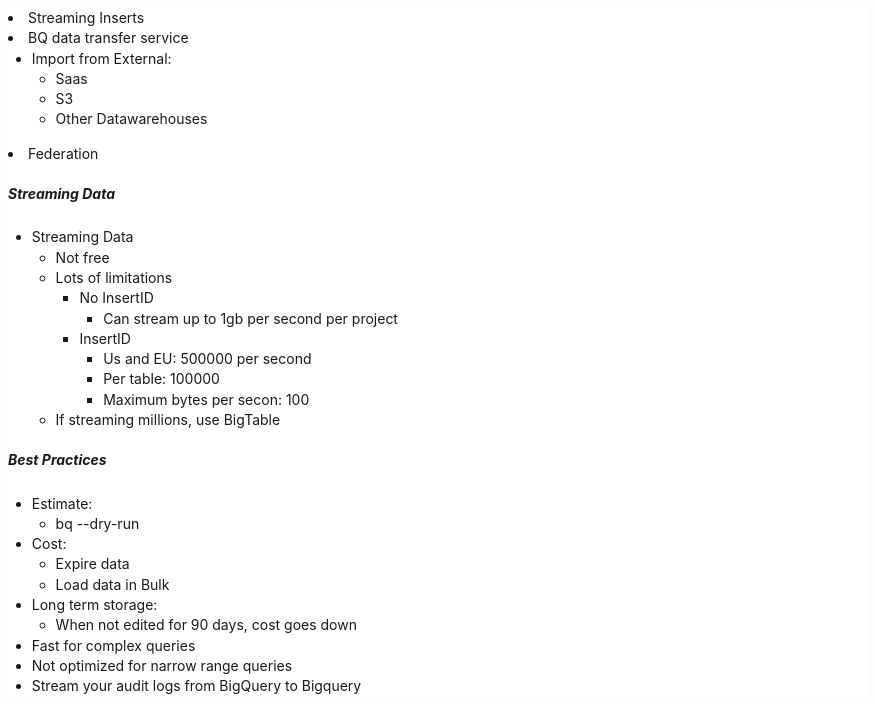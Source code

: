 <li>Streaming Inserts</li>
</ul>
</li>
<li>BQ data transfer service
<ul>
<li>Import from External:
<ul>
<li>Saas</li>
<li>S3</li>
<li>Other Datawarehouses</li>
</ul>
</li>
</ul>
</li>
<li>Federation</li>
</ul>
</li>
</ul>
<h5 id="bkmrk-streaming-data">Streaming Data</h5>
<ul id="bkmrk-streaming-data-not-f">
<li>Streaming Data
<ul>
<li>Not free</li>
<li>Lots of limitations
<ul>
<li>No InsertID
<ul>
<li>Can stream up to 1gb per second per project</li>
</ul>
</li>
<li>InsertID
<ul>
<li>Us and EU: 500000 per second</li>
<li>Per table: 100000</li>
<li>Maximum bytes per secon: 100</li>
</ul>
</li>
</ul>
</li>
<li>If streaming millions, use BigTable</li>
</ul>
</li>
</ul>
<h5 id="bkmrk-%C2%A0-15">Best Practices</h5>
<ul id="bkmrk-estimate%3A-bq---dry-r">
<li>Estimate:
<ul>
<li>bq --dry-run</li>
</ul>
</li>
<li>Cost:
<ul>
<li>Expire data</li>
<li>Load data in Bulk</li>
</ul>
</li>
<li>Long term storage:
<ul>
<li>When not edited for 90 days, cost goes down</li>
</ul>
</li>
<li>Fast for complex queries</li>
<li>Not optimized for narrow range queries</li>
<li>Stream your audit logs from BigQuery to Bigquery
